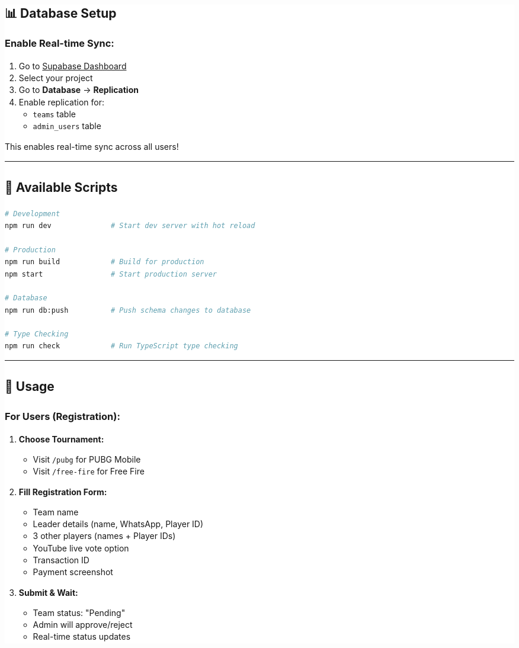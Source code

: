 
## 📊 Database Setup

### Enable Real-time Sync:

1. Go to [Supabase Dashboard](https://supabase.com/dashboard)
2. Select your project
3. Go to **Database** → **Replication**
4. Enable replication for:
   - `teams` table
   - `admin_users` table

This enables real-time sync across all users!

---

## 🎨 Available Scripts

```bash
# Development
npm run dev              # Start dev server with hot reload

# Production
npm run build            # Build for production
npm start                # Start production server

# Database
npm run db:push          # Push schema changes to database

# Type Checking
npm run check            # Run TypeScript type checking
```

---

## 📱 Usage

### For Users (Registration):

1. **Choose Tournament:**
   - Visit `/pubg` for PUBG Mobile
   - Visit `/free-fire` for Free Fire

2. **Fill Registration Form:**
   - Team name
   - Leader details (name, WhatsApp, Player ID)
   - 3 other players (names + Player IDs)
   - YouTube live vote option
   - Transaction ID
   - Payment screenshot

3. **Submit & Wait:**
   - Team status: "Pending"
   - Admin will approve/reject
   - Real-time status updates
